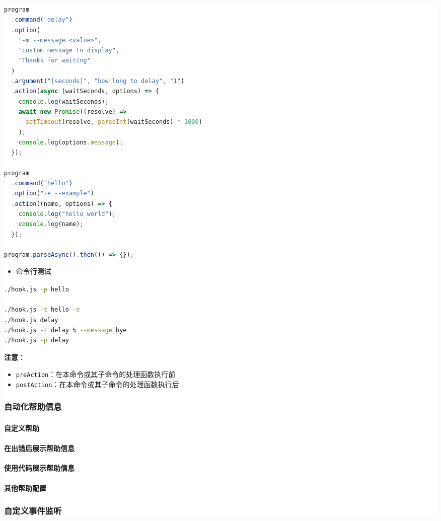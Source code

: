 ```js
program
  .command("delay")
  .option(
    "-m --message <value>",
    "custom message to display",
    "Thanks for waiting"
  )
  .argument("[seconds]", "how long to delay", "1")
  .action(async (waitSeconds, options) => {
    console.log(waitSeconds);
    await new Promise((resolve) =>
      setTimeout(resolve, parseInt(waitSeconds) * 1000)
    );
    console.log(options.message);
  });

program
  .command("hello")
  .option("-e --example")
  .action((name, options) => {
    console.log("hello world");
    console.log(name);
  });

program.parseAsync().then(() => {});

```

+ 命令行测试

```bash
./hook.js -p hello

./hook.js -t hello -e 
./hook.js delay
./hook.js -t delay 5 --message bye
./hook.js -p delay
```

**注意**：

- `preAction`：在本命令或其子命令的处理函数执行前
- `postAction`：在本命令或其子命令的处理函数执行后

### 自动化帮助信息



#### 自定义帮助



#### 在出错后展示帮助信息



#### 使用代码展示帮助信息





#### 其他帮助配置



### 自定义事件监听



